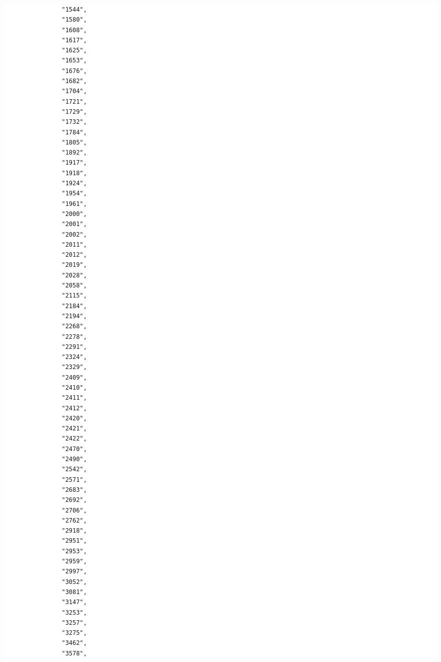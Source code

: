                     "1544",
                    "1580",
                    "1608",
                    "1617",
                    "1625",
                    "1653",
                    "1676",
                    "1682",
                    "1704",
                    "1721",
                    "1729",
                    "1732",
                    "1784",
                    "1805",
                    "1892",
                    "1917",
                    "1918",
                    "1924",
                    "1954",
                    "1961",
                    "2000",
                    "2001",
                    "2002",
                    "2011",
                    "2012",
                    "2019",
                    "2028",
                    "2058",
                    "2115",
                    "2184",
                    "2194",
                    "2268",
                    "2278",
                    "2291",
                    "2324",
                    "2329",
                    "2409",
                    "2410",
                    "2411",
                    "2412",
                    "2420",
                    "2421",
                    "2422",
                    "2470",
                    "2490",
                    "2542",
                    "2571",
                    "2683",
                    "2692",
                    "2706",
                    "2762",
                    "2918",
                    "2951",
                    "2953",
                    "2959",
                    "2997",
                    "3052",
                    "3081",
                    "3147",
                    "3253",
                    "3257",
                    "3275",
                    "3462",
                    "3578",
